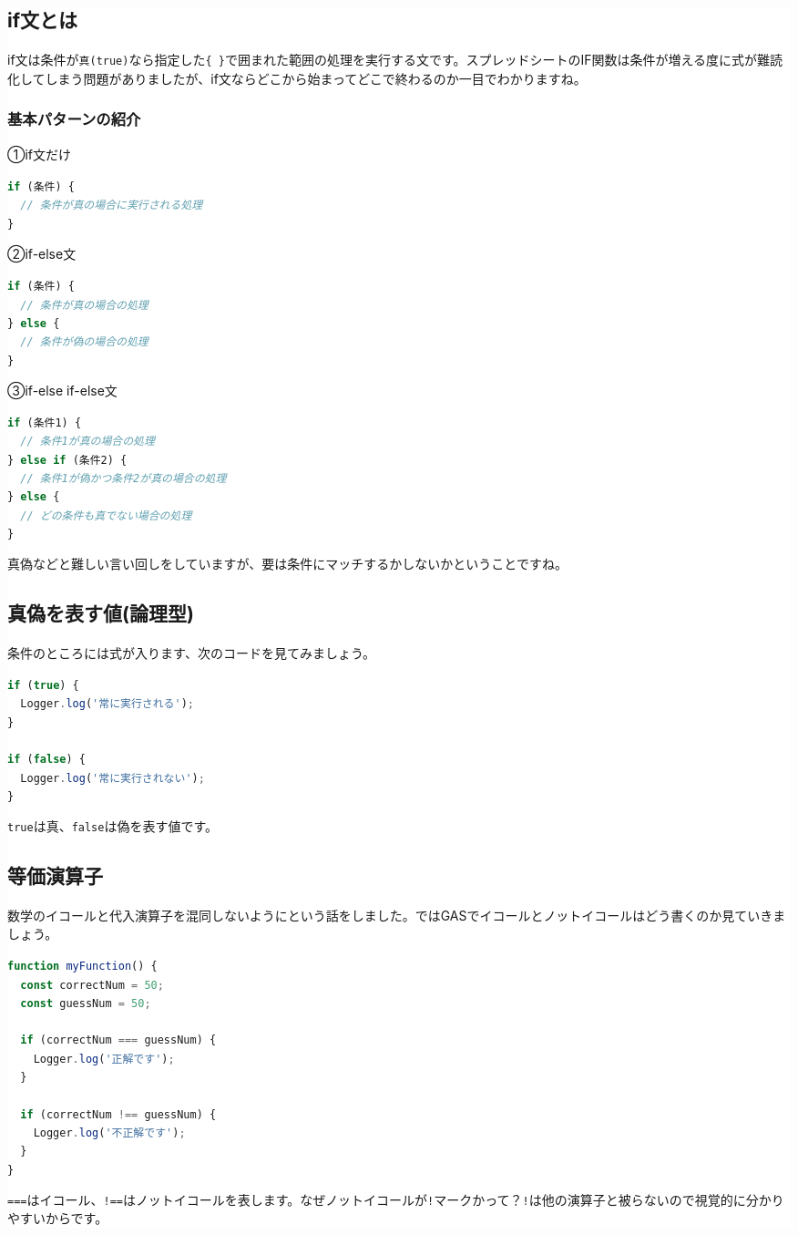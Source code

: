 ## if文とは
if文は条件が`真(true)`なら指定した`{ }`で囲まれた範囲の処理を実行する文です。スプレッドシートのIF関数は条件が増える度に式が難読化してしまう問題がありましたが、if文ならどこから始まってどこで終わるのか一目でわかりますね。

### 基本パターンの紹介
①if文だけ
```Javascript
if (条件) {
  // 条件が真の場合に実行される処理
}
```
②if-else文
```Javascript
if (条件) {
  // 条件が真の場合の処理
} else {
  // 条件が偽の場合の処理
}
```
③if-else if-else文
```Javascript
if (条件1) {
  // 条件1が真の場合の処理
} else if (条件2) {
  // 条件1が偽かつ条件2が真の場合の処理
} else {
  // どの条件も真でない場合の処理
}
```

真偽などと難しい言い回しをしていますが、要は条件にマッチするかしないかということですね。

## 真偽を表す値(論理型)
条件のところには式が入ります、次のコードを見てみましょう。
```Javascript
if (true) {
  Logger.log('常に実行される');
}

if (false) {
  Logger.log('常に実行されない');
}
```
`true`は真、`false`は偽を表す値です。

## 等価演算子
数学のイコールと代入演算子を混同しないようにという話をしました。ではGASでイコールとノットイコールはどう書くのか見ていきましょう。
```Javascript
function myFunction() {
  const correctNum = 50;
  const guessNum = 50;

  if (correctNum === guessNum) {
    Logger.log('正解です');
  }

  if (correctNum !== guessNum) {
    Logger.log('不正解です');
  }
}
```
`===`はイコール、`!==`はノットイコールを表します。なぜノットイコールが`!`マークかって？`!`は他の演算子と被らないので視覚的に分かりやすいからです。
